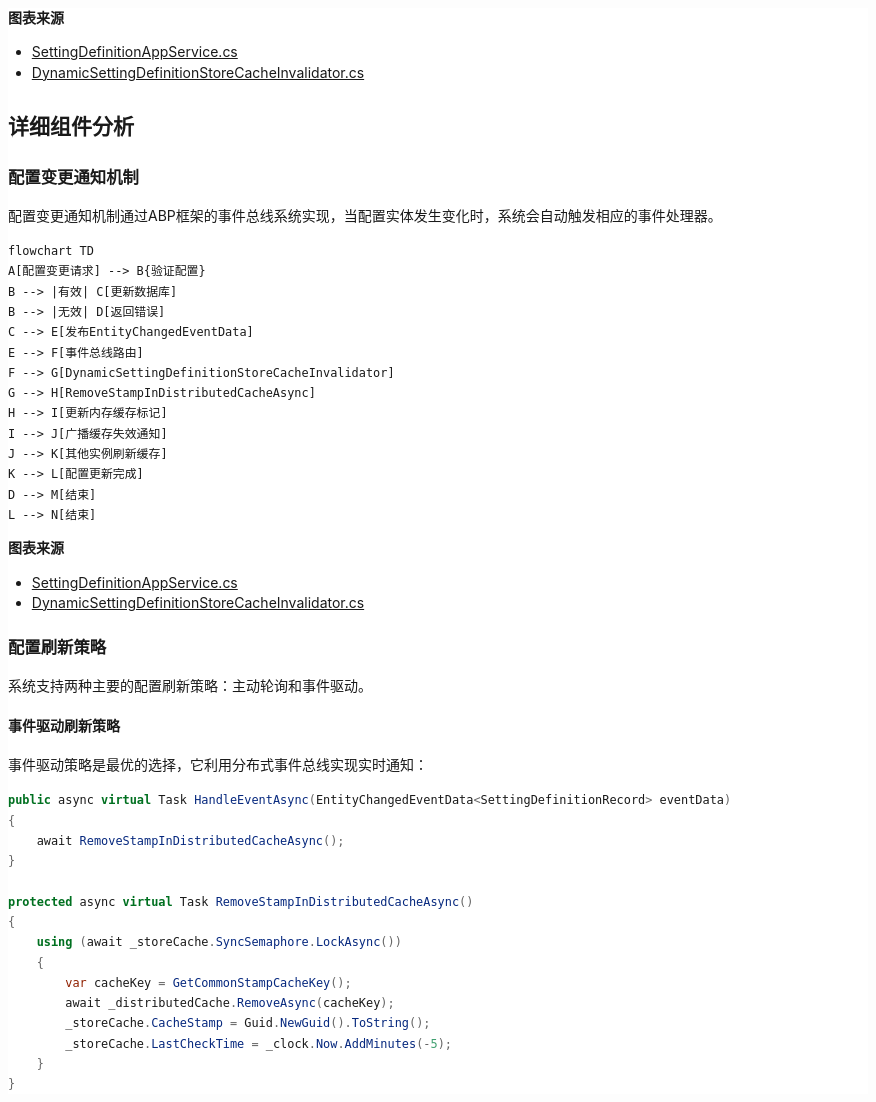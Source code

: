 **图表来源**
- [SettingDefinitionAppService.cs](file://aspnet-core/modules/settings/LINGYUN.Abp.SettingManagement.Application/LINGYUN/Abp/SettingManagement/SettingDefinitionAppService.cs#L33-L80)
- [DynamicSettingDefinitionStoreCacheInvalidator.cs](file://aspnet-core/modules/settings/LINGYUN.Abp.SettingManagement.Application/LINGYUN/Abp/SettingManagement/DynamicSettingDefinitionStoreCacheInvalidator.cs#L33-L58)

## 详细组件分析

### 配置变更通知机制

配置变更通知机制通过ABP框架的事件总线系统实现，当配置实体发生变化时，系统会自动触发相应的事件处理器。

```mermaid
flowchart TD
A[配置变更请求] --> B{验证配置}
B --> |有效| C[更新数据库]
B --> |无效| D[返回错误]
C --> E[发布EntityChangedEventData]
E --> F[事件总线路由]
F --> G[DynamicSettingDefinitionStoreCacheInvalidator]
G --> H[RemoveStampInDistributedCacheAsync]
H --> I[更新内存缓存标记]
I --> J[广播缓存失效通知]
J --> K[其他实例刷新缓存]
K --> L[配置更新完成]
D --> M[结束]
L --> N[结束]
```

**图表来源**
- [SettingDefinitionAppService.cs](file://aspnet-core/modules/settings/LINGYUN.Abp.SettingManagement.Application/LINGYUN/Abp/SettingManagement/SettingDefinitionAppService.cs#L33-L80)
- [DynamicSettingDefinitionStoreCacheInvalidator.cs](file://aspnet-core/modules/settings/LINGYUN.Abp.SettingManagement.Application/LINGYUN/Abp/SettingManagement/DynamicSettingDefinitionStoreCacheInvalidator.cs#L33-L58)

### 配置刷新策略

系统支持两种主要的配置刷新策略：主动轮询和事件驱动。

#### 事件驱动刷新策略

事件驱动策略是最优的选择，它利用分布式事件总线实现实时通知：

```csharp
public async virtual Task HandleEventAsync(EntityChangedEventData<SettingDefinitionRecord> eventData)
{
    await RemoveStampInDistributedCacheAsync();
}

protected async virtual Task RemoveStampInDistributedCacheAsync()
{
    using (await _storeCache.SyncSemaphore.LockAsync())
    {
        var cacheKey = GetCommonStampCacheKey();
        await _distributedCache.RemoveAsync(cacheKey);
        _storeCache.CacheStamp = Guid.NewGuid().ToString();
        _storeCache.LastCheckTime = _clock.Now.AddMinutes(-5);
    }
}
```
